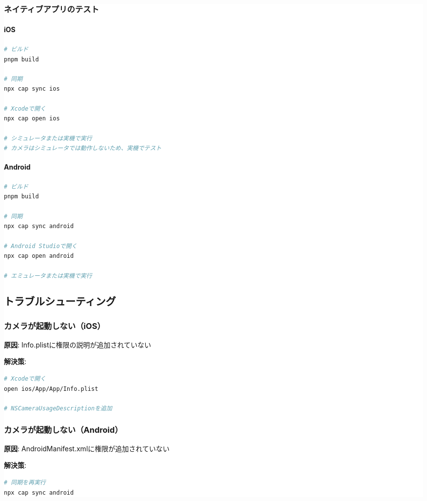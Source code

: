### ネイティブアプリのテスト

#### iOS
```bash
# ビルド
pnpm build

# 同期
npx cap sync ios

# Xcodeで開く
npx cap open ios

# シミュレータまたは実機で実行
# カメラはシミュレータでは動作しないため、実機でテスト
```

#### Android
```bash
# ビルド
pnpm build

# 同期
npx cap sync android

# Android Studioで開く
npx cap open android

# エミュレータまたは実機で実行
```

## トラブルシューティング

### カメラが起動しない（iOS）

**原因**: Info.plistに権限の説明が追加されていない

**解決策**:
```bash
# Xcodeで開く
open ios/App/App/Info.plist

# NSCameraUsageDescriptionを追加
```

### カメラが起動しない（Android）

**原因**: AndroidManifest.xmlに権限が追加されていない

**解決策**:
```bash
# 同期を再実行
npx cap sync android
```
